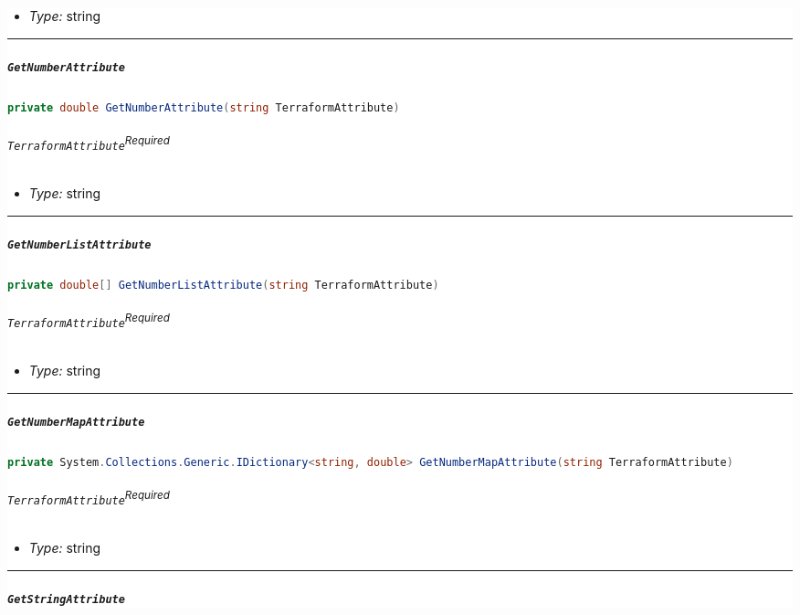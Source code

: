 - *Type:* string

---

##### `GetNumberAttribute` <a name="GetNumberAttribute" id="@cdktf/provider-azurerm.sqlElasticpool.SqlElasticpoolTimeoutsOutputReference.getNumberAttribute"></a>

```csharp
private double GetNumberAttribute(string TerraformAttribute)
```

###### `TerraformAttribute`<sup>Required</sup> <a name="TerraformAttribute" id="@cdktf/provider-azurerm.sqlElasticpool.SqlElasticpoolTimeoutsOutputReference.getNumberAttribute.parameter.terraformAttribute"></a>

- *Type:* string

---

##### `GetNumberListAttribute` <a name="GetNumberListAttribute" id="@cdktf/provider-azurerm.sqlElasticpool.SqlElasticpoolTimeoutsOutputReference.getNumberListAttribute"></a>

```csharp
private double[] GetNumberListAttribute(string TerraformAttribute)
```

###### `TerraformAttribute`<sup>Required</sup> <a name="TerraformAttribute" id="@cdktf/provider-azurerm.sqlElasticpool.SqlElasticpoolTimeoutsOutputReference.getNumberListAttribute.parameter.terraformAttribute"></a>

- *Type:* string

---

##### `GetNumberMapAttribute` <a name="GetNumberMapAttribute" id="@cdktf/provider-azurerm.sqlElasticpool.SqlElasticpoolTimeoutsOutputReference.getNumberMapAttribute"></a>

```csharp
private System.Collections.Generic.IDictionary<string, double> GetNumberMapAttribute(string TerraformAttribute)
```

###### `TerraformAttribute`<sup>Required</sup> <a name="TerraformAttribute" id="@cdktf/provider-azurerm.sqlElasticpool.SqlElasticpoolTimeoutsOutputReference.getNumberMapAttribute.parameter.terraformAttribute"></a>

- *Type:* string

---

##### `GetStringAttribute` <a name="GetStringAttribute" id="@cdktf/provider-azurerm.sqlElasticpool.SqlElasticpoolTimeoutsOutputReference.getStringAttribute"></a>
